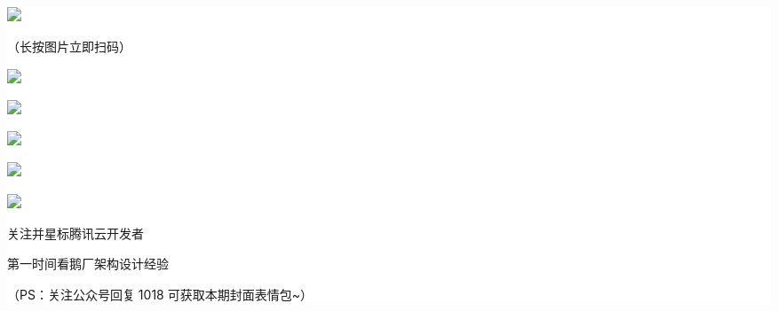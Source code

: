 ![](https://mmbiz.qpic.cn/sz_mmbiz_png/Ap0CNBADIU4jiacH4CONuDN4M5kdp8KapCTJxNv9ZM3Qv0JXLD7IIcRib2ZeQWnPpol4WFImUE7JrwOLbs85HJww/640?wx_fmt=png&wxfrom=5&wx_lazy=1&wx_co=1)

（长按图片立即扫码）

  

![](https://mmbiz.qpic.cn/mmbiz_png/VY8SELNGe97J6SMQXfKJyNSyiaXODfAr6iaEunyQTZpmxY5ryuBSryD0BFgvCHl6ypzicw9bjRwyDjVBlvcHmELBg/640?wx_fmt=png&wxfrom=5&wx_lazy=1&wx_co=1)

[![](https://mmbiz.qpic.cn/mmbiz_png/VY8SELNGe95ic1qSEhRg8icIyISlSP81IiaXlUvNtngrr1nicwjeG3htcLlgetAEETHNOUruuFPlheibFe0M0nNTC1g/640?wx_fmt=png)](http://mp.weixin.qq.com/s?__biz=MzI2NDU4OTExOQ==&mid=2247657683&idx=1&sn=24ed88d436815c12d59eca01aed91310&chksm=eaa67283ddd1fb95c6d75ab293a3bcf782d213716ae5bf45fb96d10714ec2140f03f91a98900&scene=21#wechat_redirect)

[![](https://mmbiz.qpic.cn/mmbiz_png/VY8SELNGe95ic1qSEhRg8icIyISlSP81Iiaf6fxo09Ztic184qyslnAGmHgv7cH7xUR4L0G69LPEArrb8JVZIWvVDg/640?wx_fmt=png)](http://mp.weixin.qq.com/s?__biz=MzI2NDU4OTExOQ==&mid=2247661708&idx=1&sn=b87cb7307ad2cf7c43536c956c6f4769&chksm=eaa662dcddd1ebca914b8691be68ebb9fe9fbdd03f2b3ed5c2d8e51fc9aa9ed77ea387bc2263&scene=21#wechat_redirect)

[![](https://mmbiz.qpic.cn/mmbiz_png/VY8SELNGe94leZfmPPdKJxKNd2nfPelNzoZRTESxDaRqg1NdrbN8HCibQ6TiaBQNMYCgfibLyVMARR8pL8sjQSLkA/640?wx_fmt=png&wxfrom=5&wx_lazy=1&wx_co=1)](http://mp.weixin.qq.com/s?__biz=MzI2NDU4OTExOQ==&mid=2247655743&idx=1&sn=902429c7eece1fe41bf0710f1aaa0ce2&chksm=eaa67b6fddd1f279a19cb4b67deca31bd2ae77cd2cd15ad8dda6b88b1a5ec226b6aad94532ba&scene=21#wechat_redirect)

[![](https://mmbiz.qpic.cn/mmbiz_png/VY8SELNGe97J6SMQXfKJyNSyiaXODfAr6L7eeKJg8DF6FOZ7nKichx9xuZd0GfujDYZYA5prHP6S09WRx3XXfMTw/640?wx_fmt=png&wxfrom=5&wx_lazy=1&wx_co=1)](https://mp.weixin.qq.com/mp/appmsgalbum?__biz=MzI2NDU4OTExOQ==&action=getalbum&album_id=3042498743402725378#wechat_redirect)

关注并星标腾讯云开发者

第一时间看鹅厂架构设计经验

（PS：关注公众号回复 1018 可获取本期封面表情包~）